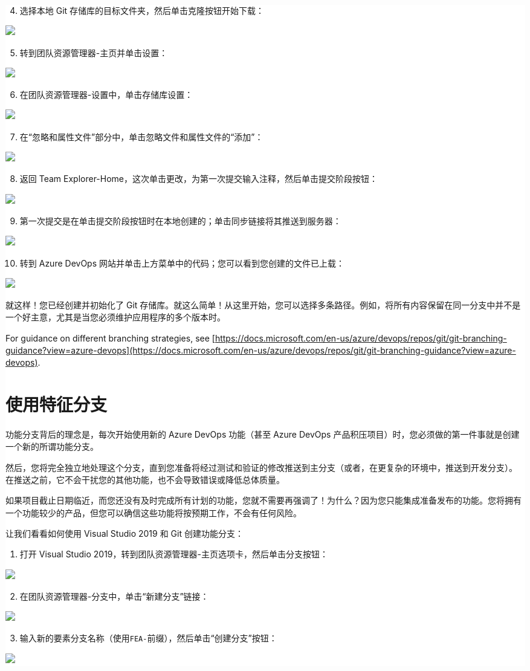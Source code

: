 4.  选择本地 Git 存储库的目标文件夹，然后单击克隆按钮开始下载：

![](assets/45c3a221-6265-46af-9a8f-0374dc0e53e3.png)

5.  转到团队资源管理器-主页并单击设置：

![](assets/b218f2b1-2b36-4c69-b273-39e77bb66694.png)

6.  在团队资源管理器-设置中，单击存储库设置：

![](assets/7591d5c5-a135-47a7-a3c1-9cc458400044.png)

7.  在“忽略和属性文件”部分中，单击忽略文件和属性文件的“添加”：

![](assets/de46f23a-ccf7-4aa5-8155-5eaee61dfe2d.png)

8.  返回 Team Explorer-Home，这次单击更改，为第一次提交输入注释，然后单击提交阶段按钮：

![](assets/7ddf85ef-1512-4df1-8059-fd632eff09d9.png)

9.  第一次提交是在单击提交阶段按钮时在本地创建的；单击同步链接将其推送到服务器：

![](assets/cea9e06f-f80e-4406-ade9-5b9a24404cc5.png)

10.  转到 Azure DevOps 网站并单击上方菜单中的代码；您可以看到您创建的文件已上载：

![](assets/53f0d995-99ab-4fde-9115-1f924264e9c6.png)

就这样！您已经创建并初始化了 Git 存储库。就这么简单！从这里开始，您可以选择多条路径。例如，将所有内容保留在同一分支中并不是一个好主意，尤其是当您必须维护应用程序的多个版本时。

For guidance on different branching strategies, see [https://docs.microsoft.com/en-us/azure/devops/repos/git/git-branching-guidance?view=azure-devops](https://docs.microsoft.com/en-us/azure/devops/repos/git/git-branching-guidance?view=azure-devops).

# 使用特征分支

功能分支背后的理念是，每次开始使用新的 Azure DevOps 功能（甚至 Azure DevOps 产品积压项目）时，您必须做的第一件事就是创建一个新的所谓功能分支。

然后，您将完全独立地处理这个分支，直到您准备将经过测试和验证的修改推送到主分支（或者，在更复杂的环境中，推送到开发分支）。在推送之前，它不会干扰您的其他功能，也不会导致错误或降低总体质量。

如果项目截止日期临近，而您还没有及时完成所有计划的功能，您就不需要再强调了！为什么？因为您只能集成准备发布的功能。您将拥有一个功能较少的产品，但您可以确信这些功能将按预期工作，不会有任何风险。

让我们看看如何使用 Visual Studio 2019 和 Git 创建功能分支：

1.  打开 Visual Studio 2019，转到团队资源管理器-主页选项卡，然后单击分支按钮：

![](assets/dfa80526-429d-4eb5-841d-8f50db1352c1.png)

2.  在团队资源管理器-分支中，单击“新建分支”链接：

![](assets/7e0fed47-60c8-4559-8c83-79775ca4efe8.png)

3.  输入新的要素分支名称（使用`FEA-`前缀），然后单击“创建分支”按钮：

![](assets/588c49b6-908d-4c1c-ac2d-129e90477413.png)
